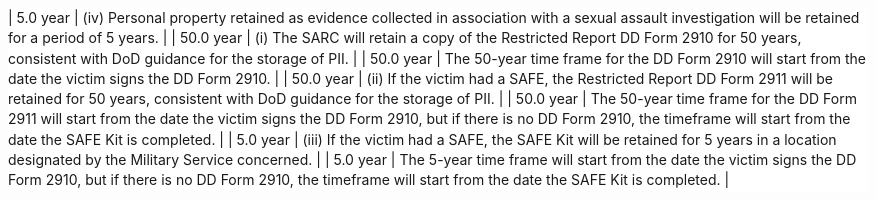 | 5.0 year   | (iv) Personal property retained as evidence collected in association with a sexual assault investigation will be retained for a period of 5 years.                                                                                                                                                                                                                                                                                                                                                                                                                                                                                                                                                                                                              |
| 50.0 year  | (i) The SARC will retain a copy of the Restricted Report DD Form 2910 for 50 years, consistent with DoD guidance for the storage of PII.                                                                                                                                                                                                                                                                                                                                                                                                                                                                                                                                                                                                                        |
| 50.0 year  | The 50-year time frame for the DD Form 2910 will start from the date the victim signs the DD Form 2910.                                                                                                                                                                                                                                                                                                                                                                                                                                                                                                                                                                                                                                                         |
| 50.0 year  | (ii) If the victim had a SAFE, the Restricted Report DD Form 2911 will be retained for 50 years, consistent with DoD guidance for the storage of PII.                                                                                                                                                                                                                                                                                                                                                                                                                                                                                                                                                                                                           |
| 50.0 year  | The 50-year time frame for the DD Form 2911 will start from the date the victim signs the DD Form 2910, but if there is no DD Form 2910, the timeframe will start from the date the SAFE Kit is completed.                                                                                                                                                                                                                                                                                                                                                                                                                                                                                                                                                      |
| 5.0 year   | (iii) If the victim had a SAFE, the SAFE Kit will be retained for 5 years in a location designated by the Military Service concerned.                                                                                                                                                                                                                                                                                                                                                                                                                                                                                                                                                                                                                           |
| 5.0 year   | The 5-year time frame will start from the date the victim signs the DD Form 2910, but if there is no DD Form 2910, the timeframe will start from the date the SAFE Kit is completed.                                                                                                                                                                                                                                                                                                                                                                                                                                                                                                                                                                            |